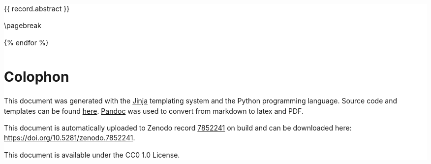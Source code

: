 {{ record.abstract }}

\pagebreak

{% endfor %}

# Colophon

This document was generated with the [Jinja](https://jinja.palletsprojects.com) templating system and the Python
programming language. Source code and templates can be
found [here](https://github.com/biocuration2023/biocuration2023.github.io/tree/main/scripts).
[Pandoc](https://pandoc.org/) was used to convert from markdown to latex and PDF.

This document is automatically uploaded to Zenodo record [7852241](https://doi.org/10.5281/zenodo.7852241) on build
and can be downloaded here: https://doi.org/10.5281/zenodo.7852241.

This document is available under the CC0 1.0 License.
